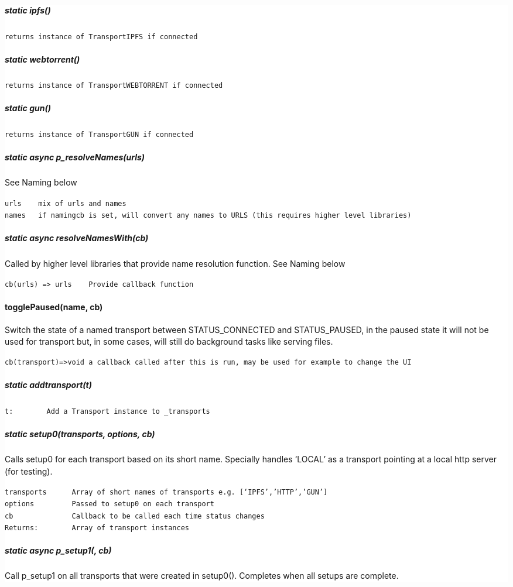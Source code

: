 ##### static ipfs()
```
returns instance of TransportIPFS if connected
```

##### static webtorrent()
```
returns instance of TransportWEBTORRENT if connected
```

##### static gun()
```
returns instance of TransportGUN if connected
```

##### static async p_resolveNames(urls)
See Naming below
```
urls    mix of urls and names
names   if namingcb is set, will convert any names to URLS (this requires higher level libraries)
```

##### static async resolveNamesWith(cb)
Called by higher level libraries that provide name resolution function. 
See Naming below
```
cb(urls) => urls    Provide callback function 
```
#### togglePaused(name, cb)
Switch the state of a named transport between STATUS_CONNECTED and STATUS_PAUSED, 
in the paused state it will not be used for transport but, in some cases, will still do background tasks like serving files. 
```
cb(transport)=>void a callback called after this is run, may be used for example to change the UI
```

##### static addtransport(t)
```
t:        Add a Transport instance to _transports
```

##### static setup0(transports, options, cb)
Calls setup0 for each transport based on its short name. Specially handles ‘LOCAL’ as a transport pointing at a local http server (for testing).
```
transports      Array of short names of transports e.g. [‘IPFS’,’HTTP’,’GUN’]
options         Passed to setup0 on each transport
cb              Callback to be called each time status changes
Returns:        Array of transport instances
```

##### static async p_setup1(, cb)
Call p_setup1 on all transports that were created in setup0().  Completes when all setups are complete. 
